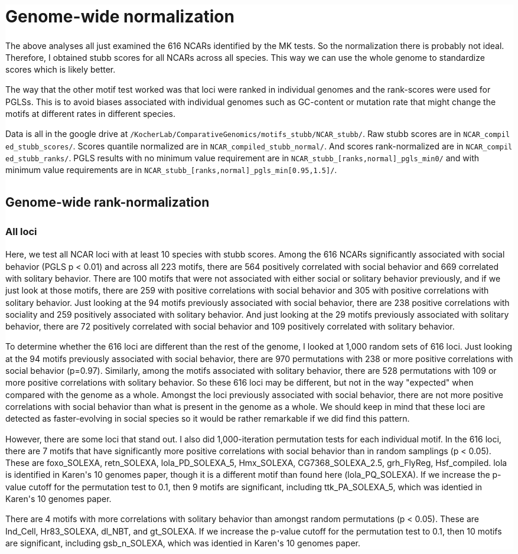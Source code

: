 # Genome-wide normalization

The above analyses all just examined the 616 NCARs identified by the MK tests. So the normalization there is probably not ideal. Therefore, I obtained stubb scores for all NCARs across all species. This way we can use the whole genome to standardize scores which is likely better.

The way that the other motif test worked was that loci were ranked in individual genomes and the rank-scores were used for PGLSs. This is to avoid biases associated with individual genomes such as GC-content or mutation rate that might change the motifs at different rates in different species.

Data is all in the google drive at `/KocherLab/ComparativeGenomics/motifs_stubb/NCAR_stubb/`. Raw stubb scores are in `NCAR_compiled_stubb_scores/`. Scores quantile normalized are in `NCAR_compiled_stubb_normal/`. And scores rank-normalized are in `NCAR_compiled_stubb_ranks/`. PGLS results with no minimum value requirement are in `NCAR_stubb_[ranks,normal]_pgls_min0/` and  with minimum value requirements are in `NCAR_stubb_[ranks,normal]_pgls_min[0.95,1.5]/`.

## Genome-wide rank-normalization

### All loci

Here, we test all NCAR loci with at least 10 species with stubb scores. Among the 616 NCARs significantly associated with social behavior (PGLS p < 0.01) and across all 223 motifs, there are 564 positively correlated with social behavior and 669 correlated with solitary behavior. There are 100 motifs that were not associated with either social or solitary behavior previously, and if we just look at those motifs, there are 259 with positive correlations with social behavior and 305 with positive correlations with solitary behavior. Just looking at the 94 motifs previously associated with social behavior, there are 238 positive correlations with sociality and 259 positively associated with solitary behavior. And just looking at the 29 motifs previously associated with solitary behavior, there are 72 positively correlated with social behavior and 109 positively correlated with solitary behavior. 

To determine whether the 616 loci are different than the rest of the genome, I looked at 1,000 random sets of 616 loci. Just looking at the 94 motifs previously associated with social behavior, there are 970 permutations with 238 or more positive correlations with social behavior (p=0.97). Similarly, among the motifs associated with solitary behavior, there are 528 permutations with 109 or more positive correlations with solitary behavior. So these 616 loci may be different, but not in the way "expected" when compared with the genome as a whole. Amongst the loci previously associated with social behavior, there are not more positive correlations with social behavior than what is present in the genome as a whole. We should keep in mind that these loci are detected as faster-evolving in social species so it would be rather remarkable if we did find this pattern.

However, there are some loci that stand out. I also did 1,000-iteration permutation tests for each individual motif. In the 616 loci, there are 7 motifs that have significantly more positive correlations with social behavior than in random samplings (p < 0.05). These are foxo_SOLEXA, retn_SOLEXA, lola_PD_SOLEXA_5, Hmx_SOLEXA, CG7368_SOLEXA_2.5, grh_FlyReg, Hsf_compiled. lola is identified in Karen's 10 genomes paper, though it is a different motif than found here (lola_PQ_SOLEXA). If we increase the p-value cutoff for the permutation test to 0.1, then 9 motifs are significant, including ttk_PA_SOLEXA_5, which was identied in Karen's 10 genomes paper.

There are 4 motifs with more correlations with solitary behavior than amongst random permutations (p < 0.05). These are Ind_Cell, Hr83_SOLEXA, dl_NBT, and gt_SOLEXA. If we increase the p-value cutoff for the permutation test to 0.1, then 10 motifs are significant, including gsb_n_SOLEXA, which was identied in Karen's 10 genomes paper.
